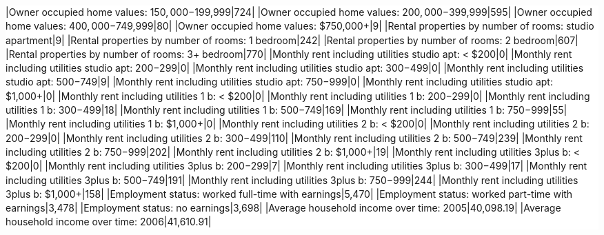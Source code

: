 |Owner occupied home values: $150,000-$199,999|724|
|Owner occupied home values: $200,000-$399,999|595|
|Owner occupied home values: $400,000-$749,999|80|
|Owner occupied home values: $750,000+|9|
|Rental properties by number of rooms: studio apartment|9|
|Rental properties by number of rooms: 1 bedroom|242|
|Rental properties by number of rooms: 2 bedroom|607|
|Rental properties by number of rooms: 3+ bedroom|770|
|Monthly rent including utilities studio apt: < $200|0|
|Monthly rent including utilities studio apt: $200-$299|0|
|Monthly rent including utilities studio apt: $300-$499|0|
|Monthly rent including utilities studio apt: $500-$749|9|
|Monthly rent including utilities studio apt: $750-$999|0|
|Monthly rent including utilities studio apt: $1,000+|0|
|Monthly rent including utilities 1 b: < $200|0|
|Monthly rent including utilities 1 b: $200-$299|0|
|Monthly rent including utilities 1 b: $300-$499|18|
|Monthly rent including utilities 1 b: $500-$749|169|
|Monthly rent including utilities 1 b: $750-$999|55|
|Monthly rent including utilities 1 b: $1,000+|0|
|Monthly rent including utilities 2 b: < $200|0|
|Monthly rent including utilities 2 b: $200-$299|0|
|Monthly rent including utilities 2 b: $300-$499|110|
|Monthly rent including utilities 2 b: $500-$749|239|
|Monthly rent including utilities 2 b: $750-$999|202|
|Monthly rent including utilities 2 b: $1,000+|19|
|Monthly rent including utilities 3plus b: < $200|0|
|Monthly rent including utilities 3plus b: $200-$299|7|
|Monthly rent including utilities 3plus b: $300-$499|17|
|Monthly rent including utilities 3plus b: $500-$749|191|
|Monthly rent including utilities 3plus b: $750-$999|244|
|Monthly rent including utilities 3plus b: $1,000+|158|
|Employment status: worked full-time with earnings|5,470|
|Employment status: worked part-time with earnings|3,478|
|Employment status: no earnings|3,698|
|Average household income over time: 2005|40,098.19|
|Average household income over time: 2006|41,610.91|